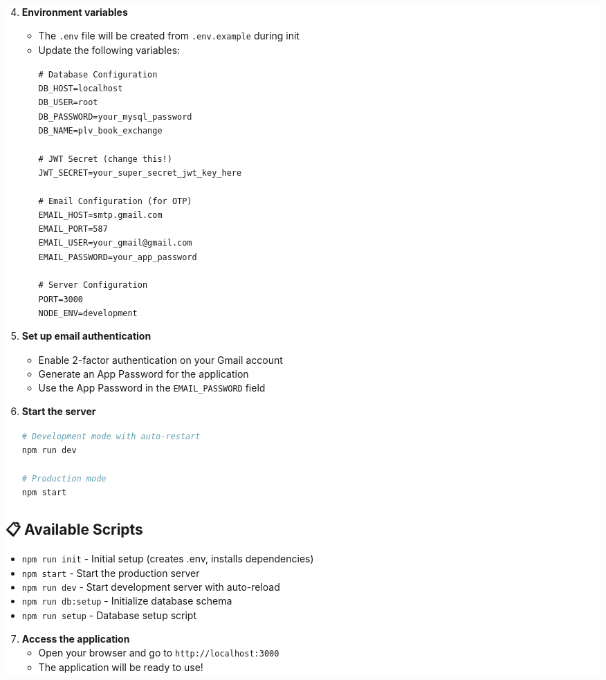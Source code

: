 4. **Environment variables**
   - The `.env` file will be created from `.env.example` during init
   - Update the following variables:
     ```env
     # Database Configuration
     DB_HOST=localhost
     DB_USER=root
     DB_PASSWORD=your_mysql_password
     DB_NAME=plv_book_exchange

     # JWT Secret (change this!)
     JWT_SECRET=your_super_secret_jwt_key_here

     # Email Configuration (for OTP)
     EMAIL_HOST=smtp.gmail.com
     EMAIL_PORT=587
     EMAIL_USER=your_gmail@gmail.com
     EMAIL_PASSWORD=your_app_password

     # Server Configuration
     PORT=3000
     NODE_ENV=development
     ```

5. **Set up email authentication**
   - Enable 2-factor authentication on your Gmail account
   - Generate an App Password for the application
   - Use the App Password in the `EMAIL_PASSWORD` field

5. **Start the server**
   ```bash
   # Development mode with auto-restart
   npm run dev

   # Production mode
   npm start
   ```

## 📋 Available Scripts

- `npm run init` - Initial setup (creates .env, installs dependencies)
- `npm start` - Start the production server
- `npm run dev` - Start development server with auto-reload
- `npm run db:setup` - Initialize database schema
- `npm run setup` - Database setup script

7. **Access the application**
   - Open your browser and go to `http://localhost:3000`
   - The application will be ready to use!

